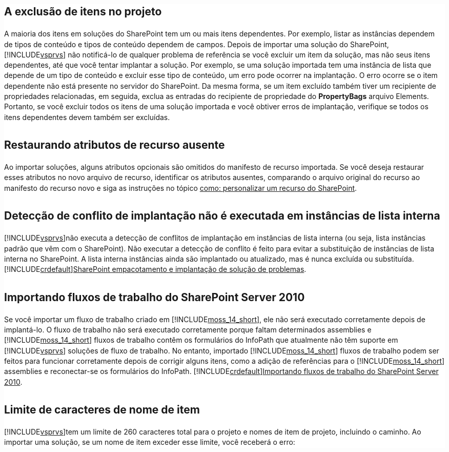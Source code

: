 ## <a name="deleting-items-in-the-project"></a>A exclusão de itens no projeto  
 A maioria dos itens em soluções do SharePoint tem um ou mais itens dependentes. Por exemplo, listar as instâncias dependem de tipos de conteúdo e tipos de conteúdo dependem de campos. Depois de importar uma solução do SharePoint, [!INCLUDE[vsprvs](../sharepoint/includes/vsprvs-md.md)] não notificá-lo de qualquer problema de referência se você excluir um item da solução, mas não seus itens dependentes, até que você tentar implantar a solução. Por exemplo, se uma solução importada tem uma instância de lista que depende de um tipo de conteúdo e excluir esse tipo de conteúdo, um erro pode ocorrer na implantação. O erro ocorre se o item dependente não está presente no servidor do SharePoint. Da mesma forma, se um item excluído também tiver um recipiente de propriedades relacionadas, em seguida, exclua as entradas do recipiente de propriedade do **PropertyBags** arquivo Elements. Portanto, se você excluir todos os itens de uma solução importada e você obtiver erros de implantação, verifique se todos os itens dependentes devem também ser excluídas.  
  
## <a name="restoring-missing-feature-attributes"></a>Restaurando atributos de recurso ausente  
 Ao importar soluções, alguns atributos opcionais são omitidos do manifesto de recurso importada. Se você deseja restaurar esses atributos no novo arquivo de recurso, identificar os atributos ausentes, comparando o arquivo original do recurso ao manifesto do recurso novo e siga as instruções no tópico [como: personalizar um recurso do SharePoint](../sharepoint/how-to-customize-a-sharepoint-feature.md).  
  
## <a name="deployment-conflict-detection-is-not-performed-on-built-in-list-instances"></a>Detecção de conflito de implantação não é executada em instâncias de lista interna  
 [!INCLUDE[vsprvs](../sharepoint/includes/vsprvs-md.md)]não executa a detecção de conflitos de implantação em instâncias de lista interna (ou seja, lista instâncias padrão que vêm com o SharePoint). Não executar a detecção de conflito é feito para evitar a substituição de instâncias de lista interna no SharePoint. A lista interna instâncias ainda são implantado ou atualizado, mas é nunca excluída ou substituída. [!INCLUDE[crdefault](../sharepoint/includes/crdefault-md.md)][SharePoint empacotamento e implantação de solução de problemas](../sharepoint/troubleshooting-sharepoint-packaging-and-deployment.md).  
  
## <a name="importing-sharepoint-server-2010-workflows"></a>Importando fluxos de trabalho do SharePoint Server 2010  
 Se você importar um fluxo de trabalho criado em [!INCLUDE[moss_14_short](../sharepoint/includes/moss-14-short-md.md)], ele não será executado corretamente depois de implantá-lo. O fluxo de trabalho não será executado corretamente porque faltam determinados assemblies e [!INCLUDE[moss_14_short](../sharepoint/includes/moss-14-short-md.md)] fluxos de trabalho contêm os formulários do InfoPath que atualmente não têm suporte em [!INCLUDE[vsprvs](../sharepoint/includes/vsprvs-md.md)] soluções de fluxo de trabalho. No entanto, importado [!INCLUDE[moss_14_short](../sharepoint/includes/moss-14-short-md.md)] fluxos de trabalho podem ser feitos para funcionar corretamente depois de corrigir alguns itens, como a adição de referências para o [!INCLUDE[moss_14_short](../sharepoint/includes/moss-14-short-md.md)] assemblies e reconectar-se os formulários do InfoPath. [!INCLUDE[crdefault](../sharepoint/includes/crdefault-md.md)][Importando fluxos de trabalho do SharePoint Server 2010](http://go.microsoft.com/fwlink/?LinkId=182226).  
  
## <a name="item-name-character-limit"></a>Limite de caracteres de nome de item  
 [!INCLUDE[vsprvs](../sharepoint/includes/vsprvs-md.md)]tem um limite de 260 caracteres total para o projeto e nomes de item de projeto, incluindo o caminho. Ao importar uma solução, se um nome de item exceder esse limite, você receberá o erro:  
  